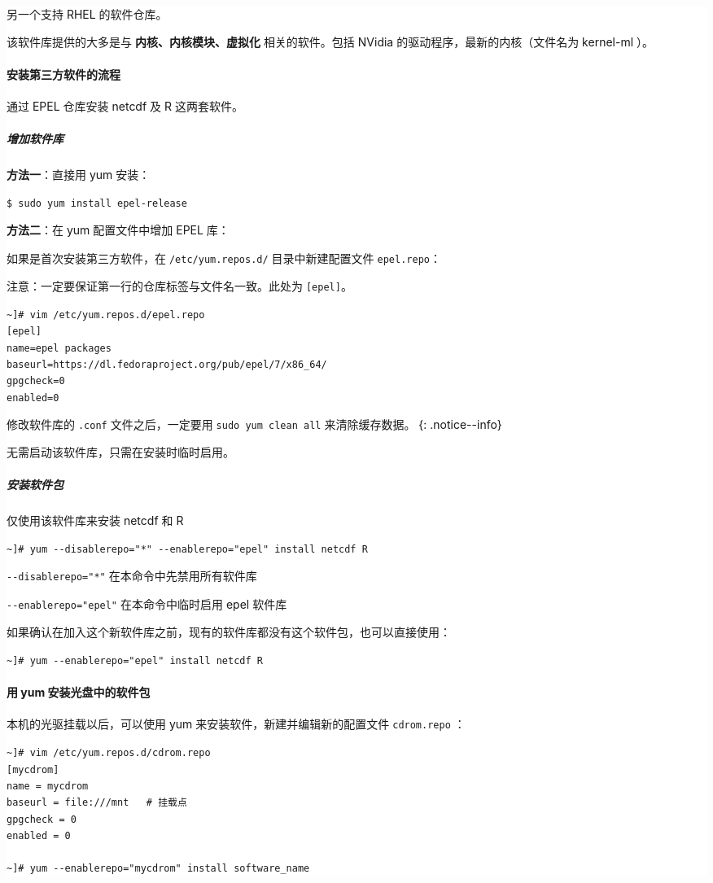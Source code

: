 另一个支持 RHEL 的软件仓库。

该软件库提供的大多是与 **内核、内核模块、虚拟化** 相关的软件。包括 NVidia 的驱动程序，最新的内核（文件名为 kernel-ml ）。

#### 安装第三方软件的流程

通过 EPEL 仓库安装 netcdf 及 R 这两套软件。

##### 增加软件库

**方法一**：直接用 yum 安装：

```bash
$ sudo yum install epel-release
```

**方法二**：在 yum 配置文件中增加 EPEL 库：

如果是首次安装第三方软件，在 `/etc/yum.repos.d/` 目录中新建配置文件 `epel.repo`：

注意：一定要保证第一行的仓库标签与文件名一致。此处为 `[epel]`。

```
~]# vim /etc/yum.repos.d/epel.repo
[epel]
name=epel packages
baseurl=https://dl.fedoraproject.org/pub/epel/7/x86_64/
gpgcheck=0
enabled=0
```

修改软件库的 `.conf` 文件之后，一定要用 `sudo yum clean all` 来清除缓存数据。
{: .notice--info}

无需启动该软件库，只需在安装时临时启用。

##### 安装软件包

仅使用该软件库来安装 netcdf 和 R

```
~]# yum --disablerepo="*" --enablerepo="epel" install netcdf R
```

`--disablerepo="*"`  在本命令中先禁用所有软件库

`--enablerepo="epel"`  在本命令中临时启用 epel 软件库

如果确认在加入这个新软件库之前，现有的软件库都没有这个软件包，也可以直接使用：

```
~]# yum --enablerepo="epel" install netcdf R
```



#### 用 yum 安装光盘中的软件包

本机的光驱挂载以后，可以使用 yum 来安装软件，新建并编辑新的配置文件 `cdrom.repo` ：

```
~]# vim /etc/yum.repos.d/cdrom.repo
[mycdrom]
name = mycdrom
baseurl = file:///mnt	# 挂载点
gpgcheck = 0
enabled = 0

~]# yum --enablerepo="mycdrom" install software_name
```
